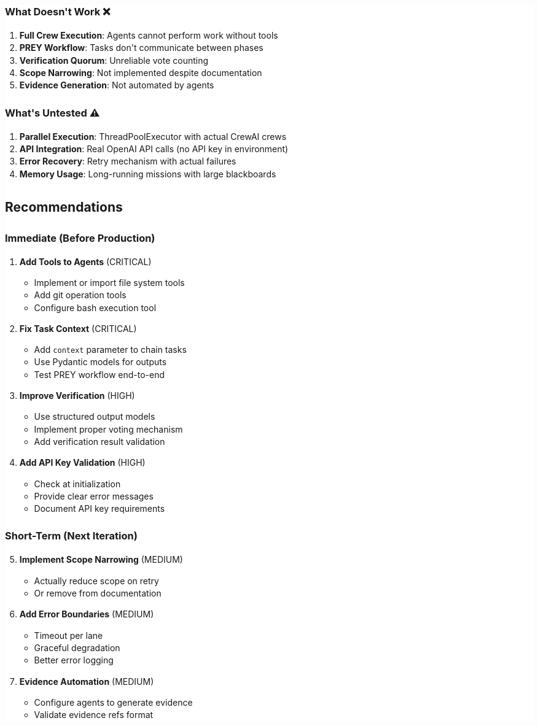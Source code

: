 ### What Doesn't Work ❌

1. **Full Crew Execution**: Agents cannot perform work without tools
2. **PREY Workflow**: Tasks don't communicate between phases
3. **Verification Quorum**: Unreliable vote counting
4. **Scope Narrowing**: Not implemented despite documentation
5. **Evidence Generation**: Not automated by agents

### What's Untested ⚠️

1. **Parallel Execution**: ThreadPoolExecutor with actual CrewAI crews
2. **API Integration**: Real OpenAI API calls (no API key in environment)
3. **Error Recovery**: Retry mechanism with actual failures
4. **Memory Usage**: Long-running missions with large blackboards

## Recommendations

### Immediate (Before Production)

1. **Add Tools to Agents** (CRITICAL)
   - Implement or import file system tools
   - Add git operation tools
   - Configure bash execution tool

2. **Fix Task Context** (CRITICAL)
   - Add `context` parameter to chain tasks
   - Use Pydantic models for outputs
   - Test PREY workflow end-to-end

3. **Improve Verification** (HIGH)
   - Use structured output models
   - Implement proper voting mechanism
   - Add verification result validation

4. **Add API Key Validation** (HIGH)
   - Check at initialization
   - Provide clear error messages
   - Document API key requirements

### Short-Term (Next Iteration)

5. **Implement Scope Narrowing** (MEDIUM)
   - Actually reduce scope on retry
   - Or remove from documentation

6. **Add Error Boundaries** (MEDIUM)
   - Timeout per lane
   - Graceful degradation
   - Better error logging

7. **Evidence Automation** (MEDIUM)
   - Configure agents to generate evidence
   - Validate evidence refs format
